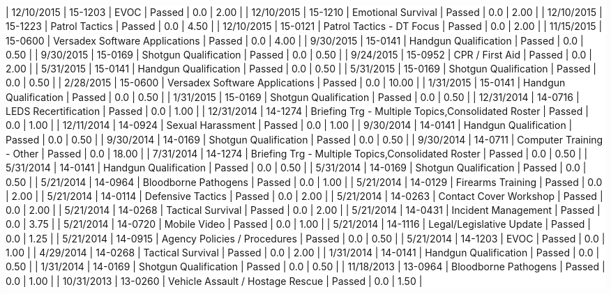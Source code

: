 | 12/10/2015 | 15-1203 | EVOC | Passed | 0.0 | 2.00 |
| 12/10/2015 | 15-1210 | Emotional Survival | Passed | 0.0 | 2.00 |
| 12/10/2015 | 15-1223 | Patrol Tactics | Passed | 0.0 | 4.50 |
| 12/10/2015 | 15-0121 | Patrol Tactics - DT Focus | Passed | 0.0 | 2.00 |
| 11/15/2015 | 15-0600 | Versadex Software Applications | Passed | 0.0 | 4.00 |
| 9/30/2015 | 15-0141 | Handgun Qualification | Passed | 0.0 | 0.50 |
| 9/30/2015 | 15-0169 | Shotgun Qualification | Passed | 0.0 | 0.50 |
| 9/24/2015 | 15-0952 | CPR / First Aid | Passed | 0.0 | 2.00 |
| 5/31/2015 | 15-0141 | Handgun Qualification | Passed | 0.0 | 0.50 |
| 5/31/2015 | 15-0169 | Shotgun Qualification | Passed | 0.0 | 0.50 |
| 2/28/2015 | 15-0600 | Versadex Software Applications | Passed | 0.0 | 10.00 |
| 1/31/2015 | 15-0141 | Handgun Qualification | Passed | 0.0 | 0.50 |
| 1/31/2015 | 15-0169 | Shotgun Qualification | Passed | 0.0 | 0.50 |
| 12/31/2014 | 14-0716 | LEDS Recertification | Passed | 0.0 | 1.00 |
| 12/31/2014 | 14-1274 | Briefing Trg - Multiple Topics,Consolidated Roster | Passed | 0.0 | 1.00 |
| 12/11/2014 | 14-0924 | Sexual Harassment | Passed | 0.0 | 1.00 |
| 9/30/2014 | 14-0141 | Handgun Qualification | Passed | 0.0 | 0.50 |
| 9/30/2014 | 14-0169 | Shotgun Qualification | Passed | 0.0 | 0.50 |
| 9/30/2014 | 14-0711 | Computer Training - Other | Passed | 0.0 | 18.00 |
| 7/31/2014 | 14-1274 | Briefing Trg - Multiple Topics,Consolidated Roster | Passed | 0.0 | 0.50 |
| 5/31/2014 | 14-0141 | Handgun Qualification | Passed | 0.0 | 0.50 |
| 5/31/2014 | 14-0169 | Shotgun Qualification | Passed | 0.0 | 0.50 |
| 5/21/2014 | 14-0964 | Bloodborne Pathogens | Passed | 0.0 | 1.00 |
| 5/21/2014 | 14-0129 | Firearms Training | Passed | 0.0 | 2.00 |
| 5/21/2014 | 14-0114 | Defensive Tactics | Passed | 0.0 | 2.00 |
| 5/21/2014 | 14-0263 | Contact  Cover Workshop | Passed | 0.0 | 2.00 |
| 5/21/2014 | 14-0268 | Tactical Survival | Passed | 0.0 | 2.00 |
| 5/21/2014 | 14-0431 | Incident Management | Passed | 0.0 | 3.75 |
| 5/21/2014 | 14-0720 | Mobile Video | Passed | 0.0 | 1.00 |
| 5/21/2014 | 14-1116 | Legal/Legislative Update | Passed | 0.0 | 1.25 |
| 5/21/2014 | 14-0915 | Agency Policies / Procedures | Passed | 0.0 | 0.50 |
| 5/21/2014 | 14-1203 | EVOC | Passed | 0.0 | 1.00 |
| 4/29/2014 | 14-0268 | Tactical Survival | Passed | 0.0 | 2.00 |
| 1/31/2014 | 14-0141 | Handgun Qualification | Passed | 0.0 | 0.50 |
| 1/31/2014 | 14-0169 | Shotgun Qualification | Passed | 0.0 | 0.50 |
| 11/18/2013 | 13-0964 | Bloodborne Pathogens | Passed | 0.0 | 1.00 |
| 10/31/2013 | 13-0260 | Vehicle Assault / Hostage Rescue | Passed | 0.0 | 1.50 |